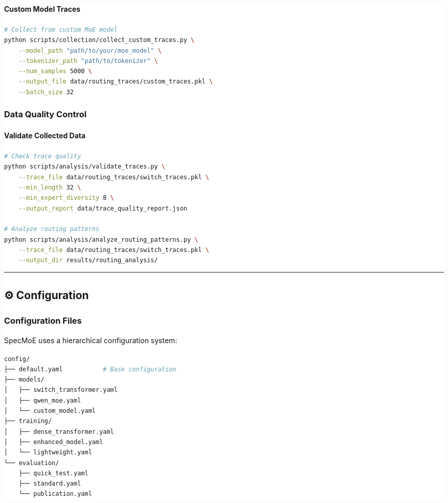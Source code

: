 #### Custom Model Traces
```bash
# Collect from custom MoE model
python scripts/collection/collect_custom_traces.py \
    --model_path "path/to/your/moe_model" \
    --tokenizer_path "path/to/tokenizer" \
    --num_samples 5000 \
    --output_file data/routing_traces/custom_traces.pkl \
    --batch_size 32
```

### Data Quality Control

#### Validate Collected Data
```bash
# Check trace quality
python scripts/analysis/validate_traces.py \
    --trace_file data/routing_traces/switch_traces.pkl \
    --min_length 32 \
    --min_expert_diversity 8 \
    --output_report data/trace_quality_report.json

# Analyze routing patterns
python scripts/analysis/analyze_routing_patterns.py \
    --trace_file data/routing_traces/switch_traces.pkl \
    --output_dir results/routing_analysis/
```

---

## ⚙️ Configuration

### Configuration Files

SpecMoE uses a hierarchical configuration system:

```bash
config/
├── default.yaml           # Base configuration
├── models/
│   ├── switch_transformer.yaml
│   ├── qwen_moe.yaml
│   └── custom_model.yaml
├── training/
│   ├── dense_transformer.yaml
│   ├── enhanced_model.yaml
│   └── lightweight.yaml
└── evaluation/
    ├── quick_test.yaml
    ├── standard.yaml
    └── publication.yaml
```
